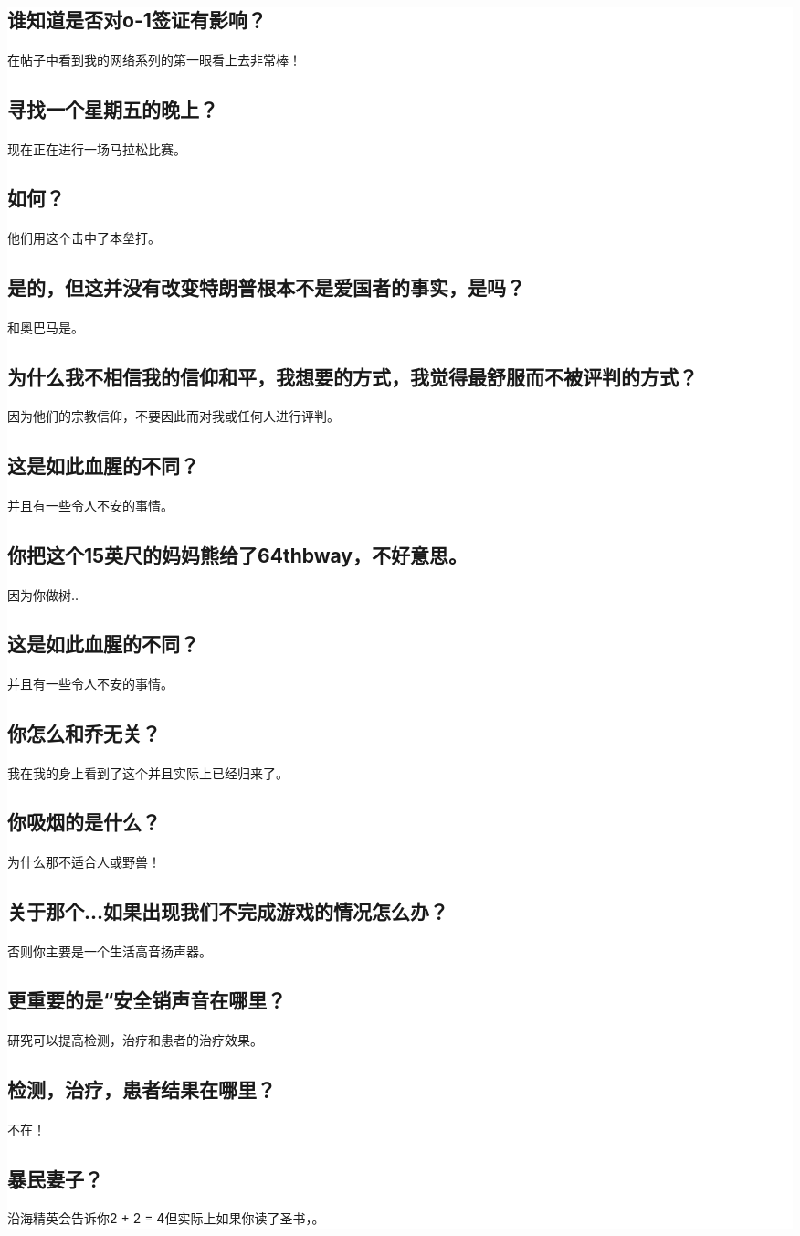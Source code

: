 ## 谁知道是否对o-1签证有影响？
在帖子中看到我的网络系列的第一眼看上去非常棒！

## 寻找一个星期五的晚上？
现在正在进行一场马拉松比赛。

##  如何？
他们用这个击中了本垒打。

## 是的，但这并没有改变特朗普根本不是爱国者的事实，是吗？
和奥巴马是。

## 为什么我不相信我的信仰和平，我想要的方式，我觉得最舒服而不被评判的方式？
因为他们的宗教信仰，不要因此而对我或任何人进行评判。

## 这是如此血腥的不同？
并且有一些令人不安的事情。

## 你把这个15英尺的妈妈熊给了64thbway，不好意思。
因为你做树..

## 这是如此血腥的不同？
并且有一些令人不安的事情。

## 你怎么和乔无关？
我在我的身上看到了这个并且实际上已经归来了。

## 你吸烟的是什么？
为什么那不适合人或野兽！

## 关于那个...如果出现我们不完成游戏的情况怎么办？
否则你主要是一个生活高音扬声器。

## 更重要的是“安全销声音在哪里？
研究可以提高检测，治疗和患者的治疗效果。

## 检测，治疗，患者结果在哪里？
不在！

## 暴民妻子？
沿海精英会告诉你2 + 2 = 4但实际上如果你读了圣书，。
